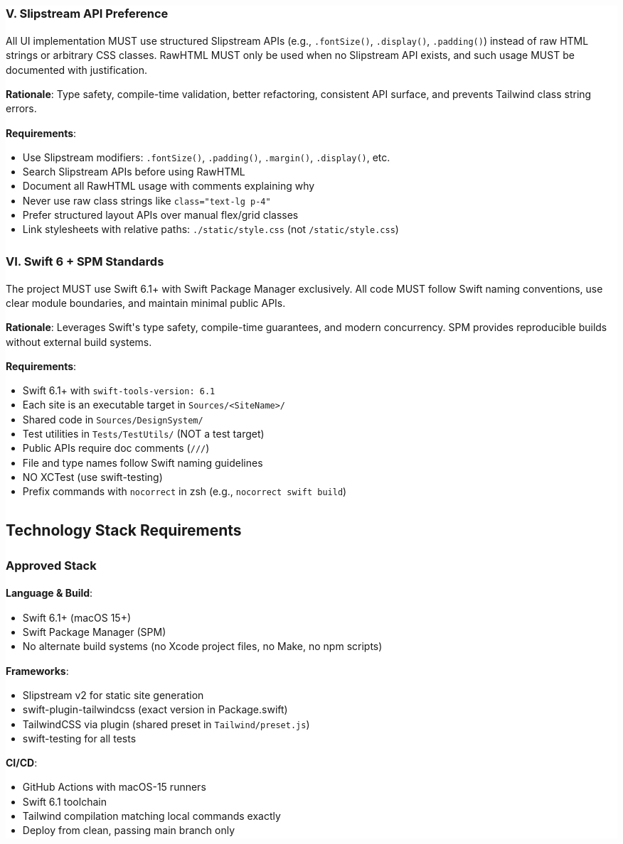 ### V. Slipstream API Preference

All UI implementation MUST use structured Slipstream APIs (e.g., `.fontSize()`, `.display()`, `.padding()`) instead of raw HTML strings or arbitrary CSS classes. RawHTML MUST only be used when no Slipstream API exists, and such usage MUST be documented with justification.

**Rationale**: Type safety, compile-time validation, better refactoring, consistent API surface, and prevents Tailwind class string errors.

**Requirements**:
- Use Slipstream modifiers: `.fontSize()`, `.padding()`, `.margin()`, `.display()`, etc.
- Search Slipstream APIs before using RawHTML
- Document all RawHTML usage with comments explaining why
- Never use raw class strings like `class="text-lg p-4"`
- Prefer structured layout APIs over manual flex/grid classes
- Link stylesheets with relative paths: `./static/style.css` (not `/static/style.css`)

### VI. Swift 6 + SPM Standards

The project MUST use Swift 6.1+ with Swift Package Manager exclusively. All code MUST follow Swift naming conventions, use clear module boundaries, and maintain minimal public APIs.

**Rationale**: Leverages Swift's type safety, compile-time guarantees, and modern concurrency. SPM provides reproducible builds without external build systems.

**Requirements**:
- Swift 6.1+ with `swift-tools-version: 6.1`
- Each site is an executable target in `Sources/<SiteName>/`
- Shared code in `Sources/DesignSystem/`
- Test utilities in `Tests/TestUtils/` (NOT a test target)
- Public APIs require doc comments (`///`)
- File and type names follow Swift naming guidelines
- NO XCTest (use swift-testing)
- Prefix commands with `nocorrect` in zsh (e.g., `nocorrect swift build`)

## Technology Stack Requirements

### Approved Stack

**Language & Build**:
- Swift 6.1+ (macOS 15+)
- Swift Package Manager (SPM)
- No alternate build systems (no Xcode project files, no Make, no npm scripts)

**Frameworks**:
- Slipstream v2 for static site generation
- swift-plugin-tailwindcss (exact version in Package.swift)
- TailwindCSS via plugin (shared preset in `Tailwind/preset.js`)
- swift-testing for all tests

**CI/CD**:
- GitHub Actions with macOS-15 runners
- Swift 6.1 toolchain
- Tailwind compilation matching local commands exactly
- Deploy from clean, passing main branch only

